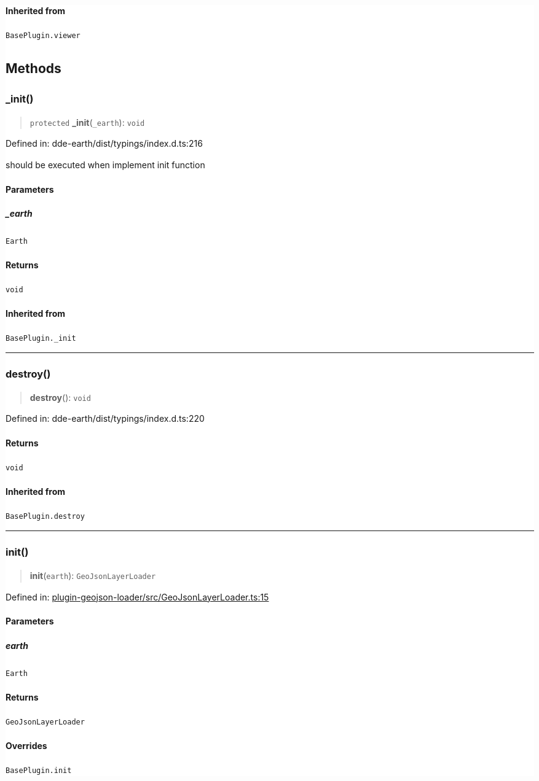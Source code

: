 #### Inherited from

`BasePlugin.viewer`

## Methods

### \_init()

> `protected` **\_init**(`_earth`): `void`

Defined in: dde-earth/dist/typings/index.d.ts:216

should be executed when implement init function

#### Parameters

##### \_earth

`Earth`

#### Returns

`void`

#### Inherited from

`BasePlugin._init`

***

### destroy()

> **destroy**(): `void`

Defined in: dde-earth/dist/typings/index.d.ts:220

#### Returns

`void`

#### Inherited from

`BasePlugin.destroy`

***

### init()

> **init**(`earth`): `GeoJsonLayerLoader`

Defined in: [plugin-geojson-loader/src/GeoJsonLayerLoader.ts:15](https://github.com/dde-platform/dde-earth/blob/ff77ffe84b4473f4eb30fc35d51c360b3969e53b/packages/plugin-geojson-loader/src/GeoJsonLayerLoader.ts#L15)

#### Parameters

##### earth

`Earth`

#### Returns

`GeoJsonLayerLoader`

#### Overrides

`BasePlugin.init`
